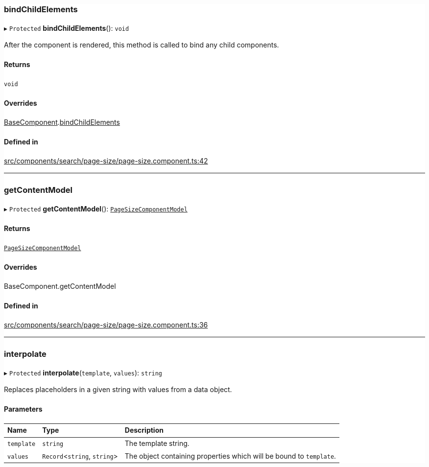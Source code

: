 ### bindChildElements

▸ `Protected` **bindChildElements**(): `void`

After the component is rendered, this method is called to bind any child components.

#### Returns

`void`

#### Overrides

[BaseComponent](Components.BaseComponent.md).[bindChildElements](Components.BaseComponent.md#bindchildelements)

#### Defined in

[src/components/search/page-size/page-size.component.ts:42](https://bitbucket.org/bridgelinedigital/frontend-handlebars-ui/src/db3ebfe/src/components/search/page-size/page-size.component.ts#lines-42)

___

### getContentModel

▸ `Protected` **getContentModel**(): [`PageSizeComponentModel`](../interfaces/Models.PageSizeComponentModel.md)

#### Returns

[`PageSizeComponentModel`](../interfaces/Models.PageSizeComponentModel.md)

#### Overrides

BaseComponent.getContentModel

#### Defined in

[src/components/search/page-size/page-size.component.ts:36](https://bitbucket.org/bridgelinedigital/frontend-handlebars-ui/src/db3ebfe/src/components/search/page-size/page-size.component.ts#lines-36)

___

### interpolate

▸ `Protected` **interpolate**(`template`, `values`): `string`

Replaces placeholders in a given string with values from a data object.

#### Parameters

| Name | Type | Description |
| :------ | :------ | :------ |
| `template` | `string` | The template string. |
| `values` | `Record`<`string`, `string`\> | The object containing properties which will be bound to `template`. |
